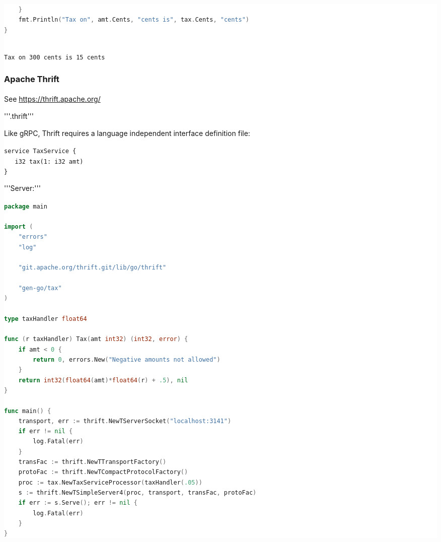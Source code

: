 ```go
    }
    fmt.Println("Tax on", amt.Cents, "cents is", tax.Cents, "cents")
}
```

```txt

Tax on 300 cents is 15 cents

```



### Apache Thrift

See https://thrift.apache.org/

'''.thrift'''

Like gRPC, Thrift requires a language independent interface definition file:

```thrift
service TaxService {
   i32 tax(1: i32 amt)
}
```

'''Server:'''

```go
package main

import (
    "errors"
    "log"

    "git.apache.org/thrift.git/lib/go/thrift"

    "gen-go/tax"
)

type taxHandler float64

func (r taxHandler) Tax(amt int32) (int32, error) {
    if amt < 0 {
        return 0, errors.New("Negative amounts not allowed")
    }
    return int32(float64(amt)*float64(r) + .5), nil
}

func main() {
    transport, err := thrift.NewTServerSocket("localhost:3141")
    if err != nil {
        log.Fatal(err)
    }
    transFac := thrift.NewTTransportFactory()
    protoFac := thrift.NewTCompactProtocolFactory()
    proc := tax.NewTaxServiceProcessor(taxHandler(.05))
    s := thrift.NewTSimpleServer4(proc, transport, transFac, protoFac)
    if err := s.Serve(); err != nil {
        log.Fatal(err)
    }
}
```
